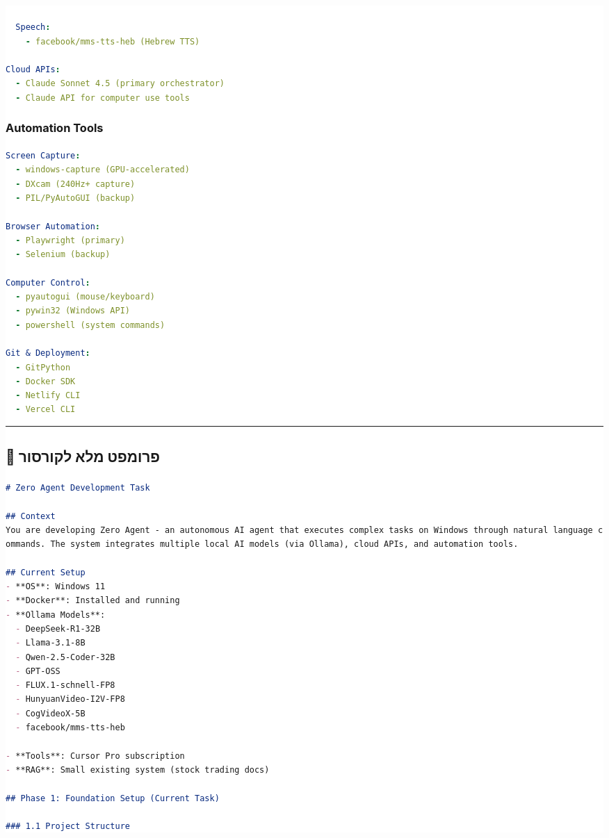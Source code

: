 ```yaml
  
  Speech:
    - facebook/mms-tts-heb (Hebrew TTS)

Cloud APIs:
  - Claude Sonnet 4.5 (primary orchestrator)
  - Claude API for computer use tools
```

### Automation Tools
```yaml
Screen Capture:
  - windows-capture (GPU-accelerated)
  - DXcam (240Hz+ capture)
  - PIL/PyAutoGUI (backup)

Browser Automation:
  - Playwright (primary)
  - Selenium (backup)

Computer Control:
  - pyautogui (mouse/keyboard)
  - pywin32 (Windows API)
  - powershell (system commands)

Git & Deployment:
  - GitPython
  - Docker SDK
  - Netlify CLI
  - Vercel CLI
```

---

## 📝 פרומפט מלא לקורסור

```markdown
# Zero Agent Development Task

## Context
You are developing Zero Agent - an autonomous AI agent that executes complex tasks on Windows through natural language commands. The system integrates multiple local AI models (via Ollama), cloud APIs, and automation tools.

## Current Setup
- **OS**: Windows 11
- **Docker**: Installed and running
- **Ollama Models**:
  - DeepSeek-R1-32B
  - Llama-3.1-8B
  - Qwen-2.5-Coder-32B
  - GPT-OSS
  - FLUX.1-schnell-FP8
  - HunyuanVideo-I2V-FP8
  - CogVideoX-5B
  - facebook/mms-tts-heb

- **Tools**: Cursor Pro subscription
- **RAG**: Small existing system (stock trading docs)

## Phase 1: Foundation Setup (Current Task)

### 1.1 Project Structure
```